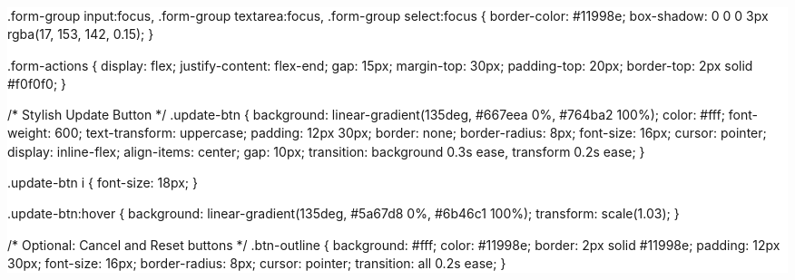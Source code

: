 .form-group input:focus,
.form-group textarea:focus,
.form-group select:focus {
  border-color: #11998e;
  box-shadow: 0 0 0 3px rgba(17, 153, 142, 0.15);
}

.form-actions {
  display: flex;
  justify-content: flex-end;
  gap: 15px;
  margin-top: 30px;
  padding-top: 20px;
  border-top: 2px solid #f0f0f0;
}

/* Stylish Update Button */
.update-btn {
  background: linear-gradient(135deg, #667eea 0%, #764ba2 100%);
  color: #fff;
  font-weight: 600;
  text-transform: uppercase;
  padding: 12px 30px;
  border: none;
  border-radius: 8px;
  font-size: 16px;
  cursor: pointer;
  display: inline-flex;
  align-items: center;
  gap: 10px;
  transition: background 0.3s ease, transform 0.2s ease;
}

.update-btn i {
  font-size: 18px;
}

.update-btn:hover {
  background: linear-gradient(135deg, #5a67d8 0%, #6b46c1 100%);
  transform: scale(1.03);
}

/* Optional: Cancel and Reset buttons */
.btn-outline {
  background: #fff;
  color: #11998e;
  border: 2px solid #11998e;
  padding: 12px 30px;
  font-size: 16px;
  border-radius: 8px;
  cursor: pointer;
  transition: all 0.2s ease;
}
